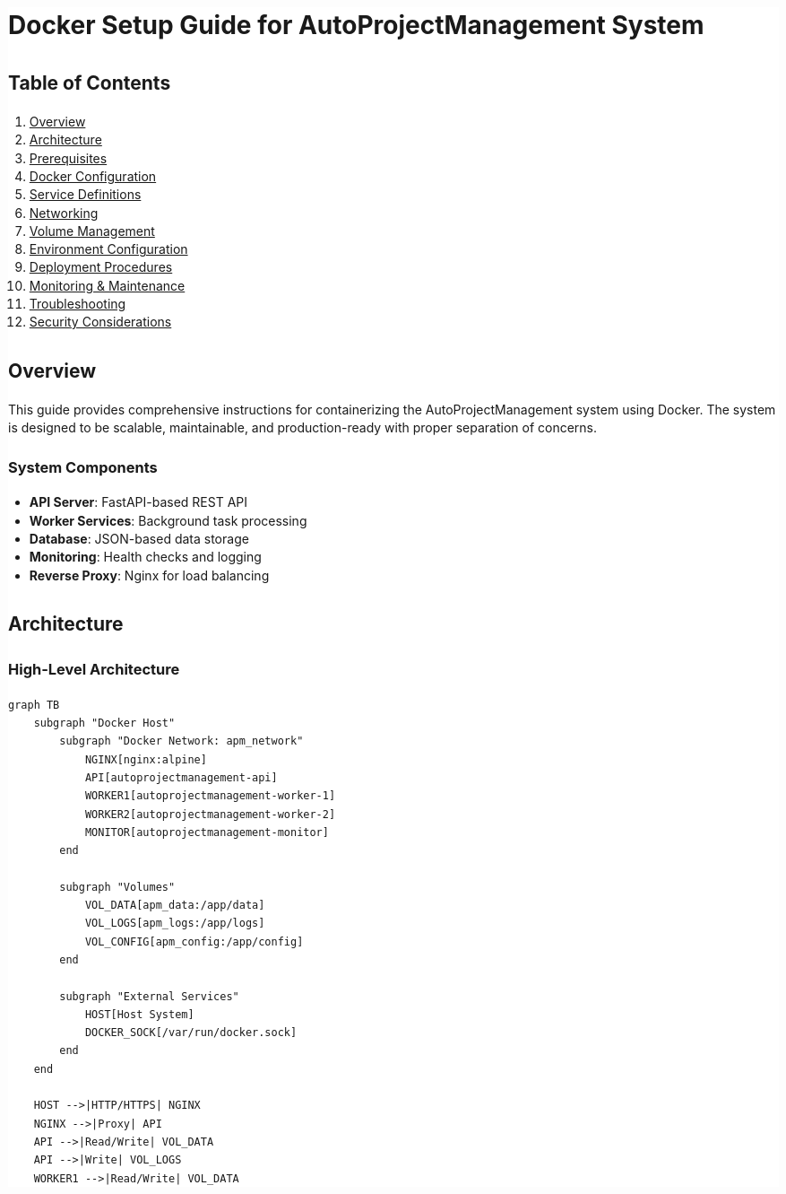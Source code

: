 # Docker Setup Guide for AutoProjectManagement System

## Table of Contents
1. [Overview](#overview)
2. [Architecture](#architecture)
3. [Prerequisites](#prerequisites)
4. [Docker Configuration](#docker-configuration)
5. [Service Definitions](#service-definitions)
6. [Networking](#networking)
7. [Volume Management](#volume-management)
8. [Environment Configuration](#environment-configuration)
9. [Deployment Procedures](#deployment-procedures)
10. [Monitoring & Maintenance](#monitoring--maintenance)
11. [Troubleshooting](#troubleshooting)
12. [Security Considerations](#security-considerations)

## Overview

This guide provides comprehensive instructions for containerizing the AutoProjectManagement system using Docker. The system is designed to be scalable, maintainable, and production-ready with proper separation of concerns.

### System Components
- **API Server**: FastAPI-based REST API
- **Worker Services**: Background task processing
- **Database**: JSON-based data storage
- **Monitoring**: Health checks and logging
- **Reverse Proxy**: Nginx for load balancing

## Architecture

### High-Level Architecture

```mermaid
graph TB
    subgraph "Docker Host"
        subgraph "Docker Network: apm_network"
            NGINX[nginx:alpine]
            API[autoprojectmanagement-api]
            WORKER1[autoprojectmanagement-worker-1]
            WORKER2[autoprojectmanagement-worker-2]
            MONITOR[autoprojectmanagement-monitor]
        end
        
        subgraph "Volumes"
            VOL_DATA[apm_data:/app/data]
            VOL_LOGS[apm_logs:/app/logs]
            VOL_CONFIG[apm_config:/app/config]
        end
        
        subgraph "External Services"
            HOST[Host System]
            DOCKER_SOCK[/var/run/docker.sock]
        end
    end
    
    HOST -->|HTTP/HTTPS| NGINX
    NGINX -->|Proxy| API
    API -->|Read/Write| VOL_DATA
    API -->|Write| VOL_LOGS
    WORKER1 -->|Read/Write| VOL_DATA
```